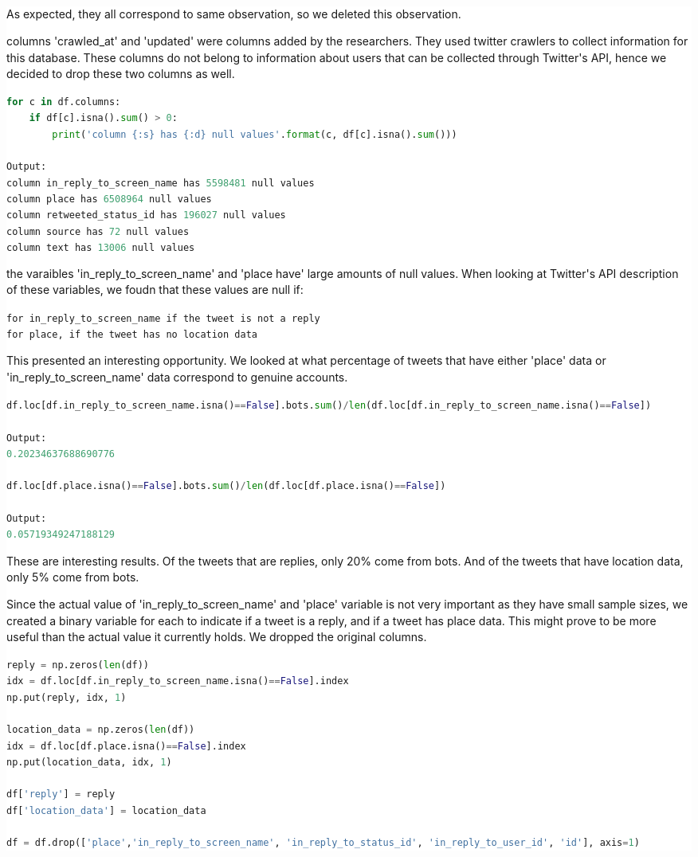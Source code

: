 As expected, they all correspond to same observation, so we deleted this observation.

columns 'crawled_at' and 'updated' were columns added by the researchers. They used twitter crawlers to collect information for this database. These columns do not belong to information about users that can be collected through Twitter's API, hence we decided to drop these two columns as well.

```Python
for c in df.columns:
    if df[c].isna().sum() > 0:
        print('column {:s} has {:d} null values'.format(c, df[c].isna().sum()))

Output: 
column in_reply_to_screen_name has 5598481 null values
column place has 6508964 null values
column retweeted_status_id has 196027 null values
column source has 72 null values
column text has 13006 null values
```

the varaibles 'in_reply_to_screen_name' and 'place have' large amounts of null values. When looking at Twitter's API description of these variables, we foudn that these values are null if:

    for in_reply_to_screen_name if the tweet is not a reply
    for place, if the tweet has no location data

This presented an interesting opportunity. We looked at what percentage of tweets that have either 'place' data or 'in_reply_to_screen_name' data correspond to genuine accounts.

```Python
df.loc[df.in_reply_to_screen_name.isna()==False].bots.sum()/len(df.loc[df.in_reply_to_screen_name.isna()==False])

Output:
0.20234637688690776

df.loc[df.place.isna()==False].bots.sum()/len(df.loc[df.place.isna()==False])

Output:
0.05719349247188129
```

These are interesting results. Of the tweets that are replies, only 20% come from bots. And of the tweets that have location data, only 5% come from bots.

Since the actual value of 'in_reply_to_screen_name' and 'place' variable is not very important as they have small sample sizes, we created a binary variable for each to indicate if a tweet is a reply, and if a tweet has place data. This might prove to be more useful than the actual value it currently holds. We dropped the original columns.

```Python
reply = np.zeros(len(df))
idx = df.loc[df.in_reply_to_screen_name.isna()==False].index
np.put(reply, idx, 1)

location_data = np.zeros(len(df))
idx = df.loc[df.place.isna()==False].index
np.put(location_data, idx, 1)

df['reply'] = reply
df['location_data'] = location_data

df = df.drop(['place','in_reply_to_screen_name', 'in_reply_to_status_id', 'in_reply_to_user_id', 'id'], axis=1)
```
